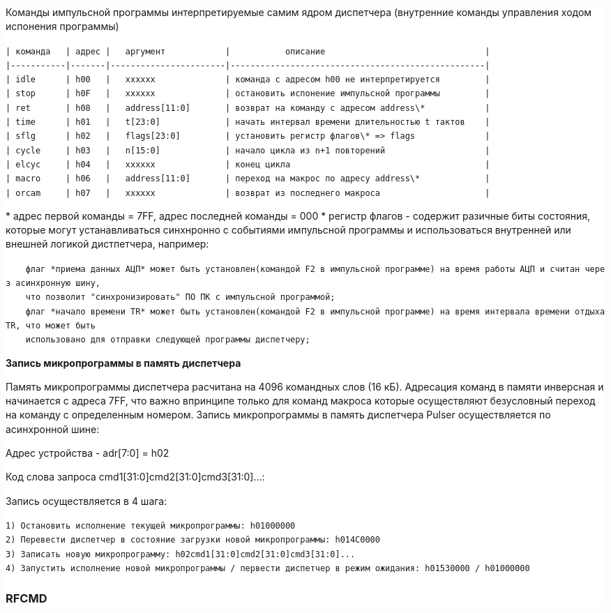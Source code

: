 Команды импульсной программы интерпретируемые самим ядром диспетчера (внутренние команды управления ходом испонения программы)
 
	| команда	| адрес	|	аргумент		    |			описание								|
	|-----------|-------|-----------------------|---------------------------------------------------|
	| idle		| h00	|	xxxxxx       		| команда с адресом h00 не интерпретируется			|
	| stop		| h0F	|	xxxxxx       		| остановить испонение импульсной программы			|
	| ret		| h08	|	address[11:0]		| возврат на команду с адресом address\*			|
	| time		| h01	|	t[23:0]      		| начать интервал времени длительностью t тактов	|
	| sflg		| h02	|	flags[23:0]  		| установить регистр флагов\* => flags				|
	| cycle		| h03	|	n[15:0]      		| начало цикла из n+1 повторений					|
	| elcyc		| h04	|	xxxxxx       		| конец цикла										|
	| macro		| h06	|	address[11:0]		| переход на макрос по адресу address\*				|
	| orcam		| h07	|	xxxxxx       		| возврат из последнего макроса 					|
		
	
\* адрес первой команды = 7FF, адрес последней команды = 000
\* регистр флагов - содержит разичные биты состояния, которые могут устанавливаться синхнронно с событиями импульсной программы 
и использоваться внутренней или внешней логикой дистпетчера, например:
			
		флаг *приема данных АЦП* может быть установлен(командой F2 в импульсной программе) на время работы АЦП и считан через асинхронную шину, 
		что позволит "синхронизировать" ПО ПК с импульсной программой;
		флаг *начало времени TR* может быть установлен(командой F2 в импульсной программе) на время интервала времени отдыха TR, что может быть
		использовано для отправки следующей программы диспетчеру;

**Запись микропрограммы в память диспетчера**

Память микропрограммы диспетчера расчитана на 4096 командных слов (16 кБ). Адресация команд в памяти инверсная и начинается с адреса 7FF, 
что важно впринципе только для команд макроса которые осуществляют безусловный переход на команду с определенным номером.
Запись микропрограммы в память диспетчера Pulser осуществляется по асинхронной шине:

Адрес устройства - adr[7:0] = h02
 
Код слова запроса cmd1[31:0]cmd2[31:0]cmd3[31:0]...:

Запись осуществляется в 4 шага:
 
	1) Остановить исполнение текущей микропрограммы: h01000000
 	2) Перевести диспетчер в состояние загрузки новой микропрограммы: h014С0000
  	3) Записать новую микропрограмму: h02cmd1[31:0]cmd2[31:0]cmd3[31:0]...
	4) Запустить исполнение новой микропрограммы / первести диспетчер в режим ожидания: h01530000 / h01000000 
 
### RFCMD ###
